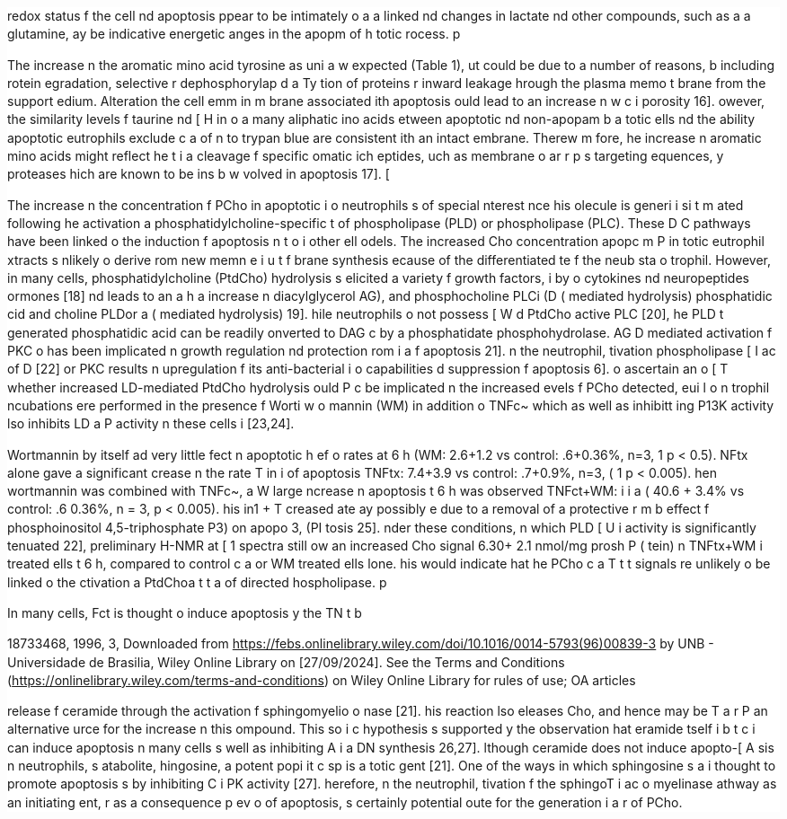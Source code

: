 redox  status  f  the  cell  nd apoptosis  ppear  to  be  intimately o a a linked nd changes  in  lactate  nd other  compounds, such  as a a glutamine,  ay be  indicative   energetic anges  in  the  apopm of h totic  rocess. p

The increase  n  the  aromatic mino acid  tyrosine  as uni a w expected  (Table  1), ut  could  be  due to  a number of  reasons, b including  rotein  egradation,  selective r  dephosphorylap d a Ty tion  of  proteins  r  inward  leakage hrough  the  plasma  memo t brane  from the  support edium. Alteration   the  cell emm in m brane  associated  ith  apoptosis  ould  lead  to  an increase  n w c i porosity  16]. owever, the  similarity    levels  f  taurine  nd [ H in o a many aliphatic ino acids etween  apoptotic  nd non-apopam b a totic  ells  nd the  ability   apoptotic  eutrophils   exclude c a of n to trypan  blue  are  consistent  ith  an intact  embrane. Therew m fore, he  increase  n  aromatic mino acids  might reflect  he t i a cleavage f  specific omatic ich eptides,  uch  as  membrane o ar r p s targeting  equences, y proteases  hich are  known  to  be ins b w volved  in  apoptosis  17]. [

The  increase n the concentration  f PCho  in apoptotic i o neutrophils  s  of  special  nterest nce his olecule  is  generi i si t m ated  following  he  activation   a phosphatidylcholine-specific t of phospholipase   (PLD)  or phospholipase    (PLC). These D C pathways  have been linked o  the  induction f  apoptosis  n t o i other ell  odels.  The increased  Cho  concentration   apopc m P in totic  eutrophil  xtracts  s nlikely  o  derive rom new memn e i u t f brane  synthesis  ecause  of  the  differentiated te  f  the  neub sta o trophil.  However, in  many cells,  phosphatidylcholine (PtdCho)  hydrolysis  s  elicited   a variety  f  growth  factors, i by o cytokines nd neuropeptides  ormones [18] nd leads  to  an a h a increase  n  diacylglycerol  AG), and phosphocholine PLCi (D ( mediated  hydrolysis)   phosphatidic  cid  and choline PLDor a ( mediated  hydrolysis)  19].  hile neutrophils  o not possess [ W d PtdCho  active  PLC [20], he PLD t generated  phosphatidic acid  can be readily  onverted  to DAG c by a phosphatidate phosphohydrolase. AG D mediated activation  f PKC o has been implicated  n growth regulation  nd protection  rom i a f apoptosis  21].  n  the  neutrophil, tivation   phospholipase [ I ac of D  [22]  or PKC results  n upregulation  f its  anti-bacterial i o capabilities  d suppression f apoptosis 6]. o  ascertain an o [ T whether increased LD-mediated PtdCho  hydrolysis  ould P c be implicated  n  the  increased  evels f  PCho  detected,  eui l o n trophil  ncubations  ere performed  in  the  presence f  Worti w o mannin (WM)  in  addition  o  TNFc~  which as  well  as  inhibitt ing P13K  activity  lso  inhibits  LD a P activity  n these  cells i [23,24].

Wortmannin  by itself  ad very little fect n  apoptotic h ef o rates  at 6 h  (WM: 2.6+1.2  vs control: .6+0.36%, n=3, 1 p &lt; 0.5). NFtx  alone  gave a significant  crease  n  the  rate T in i of apoptosis TNFtx: 7.4+3.9  vs control: .7+0.9%, n=3, ( 1 p &lt; 0.005). hen  wortmannin was combined with TNFc~, a W large ncrease  n  apoptosis  t  6 h was observed TNFct+WM: i i a ( 40.6  + 3.4% vs  control:  .6  0.36%,  n  = 3,  p &lt; 0.005). his  in1 + T creased ate ay possibly  e  due to  a removal  of  a protective r m b effect  f  phosphoinositol 4,5-triphosphate P3)  on apopo 3, (PI tosis 25]. nder these  conditions,  n  which PLD [ U i activity is significantly  tenuated 22],  preliminary H-NMR at [ 1 spectra still ow an increased  Cho  signal 6.30+  2.1  nmol/mg prosh P ( tein)  n  TNFtx+WM i treated  ells  t  6 h,  compared  to  control c a or  WM treated  ells  lone. his  would indicate  hat he  PCho c a T t t signals  re  unlikely  o  be  linked o  the ctivation   a  PtdChoa t t a of directed  hospholipase. p

In  many  cells, Fct is  thought o  induce  apoptosis  y the TN t b

18733468, 1996, 3, Downloaded from https://febs.onlinelibrary.wiley.com/doi/10.1016/0014-5793(96)00839-3 by UNB - Universidade de Brasilia, Wiley Online Library on [27/09/2024]. See the Terms and Conditions (https://onlinelibrary.wiley.com/terms-and-conditions) on Wiley Online Library for rules of use; OA articles

release f  ceramide  through  the  activation  f  sphingomyelio o nase  [21]. his  reaction  lso eleases  Cho, and hence  may be T a r P an alternative  urce  for  the  increase  n  this ompound. This so i c hypothesis  s  supported y  the  observation  hat eramide tself i b t c i can  induce  apoptosis  n  many cells  s  well  as  inhibiting A i a DN synthesis  26,27]. lthough  ceramide  does  not  induce  apopto-[ A sis n  neutrophils,  s atabolite,  hingosine,   a  potent popi it c sp is a totic gent [21].  One  of the ways  in which sphingosine s a i thought  to promote apoptosis s  by inhibiting C i PK activity [27]. herefore, n  the  neutrophil, tivation  f  the  sphingoT i ac o myelinase athway as  an initiating  ent, r  as  a consequence p ev o of  apoptosis,  s  certainly potential  oute  for  the  generation i a r of  PCho.
